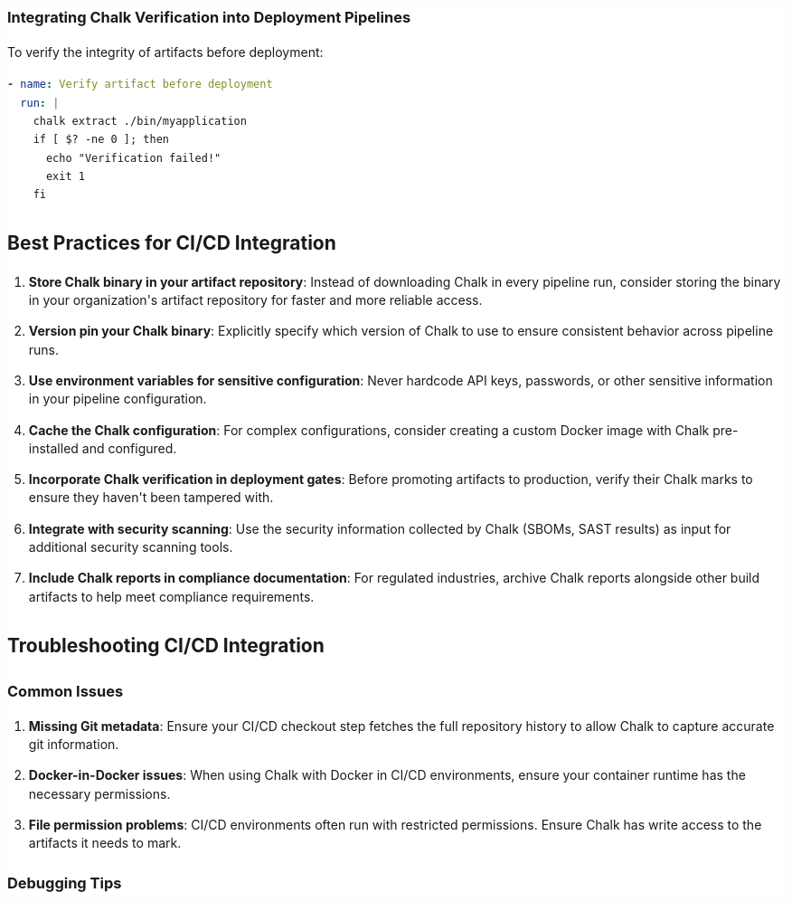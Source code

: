 ### Integrating Chalk Verification into Deployment Pipelines

To verify the integrity of artifacts before deployment:

```yaml
- name: Verify artifact before deployment
  run: |
    chalk extract ./bin/myapplication
    if [ $? -ne 0 ]; then
      echo "Verification failed!"
      exit 1
    fi
```

## Best Practices for CI/CD Integration

1. **Store Chalk binary in your artifact repository**: Instead of downloading Chalk in every
   pipeline run, consider storing the binary in your organization's artifact repository for faster
   and more reliable access.

2. **Version pin your Chalk binary**: Explicitly specify which version of Chalk to use to ensure
   consistent behavior across pipeline runs.

3. **Use environment variables for sensitive configuration**: Never hardcode API keys, passwords, or
   other sensitive information in your pipeline configuration.

4. **Cache the Chalk configuration**: For complex configurations, consider creating a custom Docker
   image with Chalk pre-installed and configured.

5. **Incorporate Chalk verification in deployment gates**: Before promoting artifacts to production,
   verify their Chalk marks to ensure they haven't been tampered with.

6. **Integrate with security scanning**: Use the security information collected by Chalk (SBOMs,
   SAST results) as input for additional security scanning tools.

7. **Include Chalk reports in compliance documentation**: For regulated industries, archive Chalk
   reports alongside other build artifacts to help meet compliance requirements.

## Troubleshooting CI/CD Integration

### Common Issues

1. **Missing Git metadata**: Ensure your CI/CD checkout step fetches the full repository history to
   allow Chalk to capture accurate git information.

2. **Docker-in-Docker issues**: When using Chalk with Docker in CI/CD environments, ensure your
   container runtime has the necessary permissions.

3. **File permission problems**: CI/CD environments often run with restricted permissions. Ensure
   Chalk has write access to the artifacts it needs to mark.

### Debugging Tips
